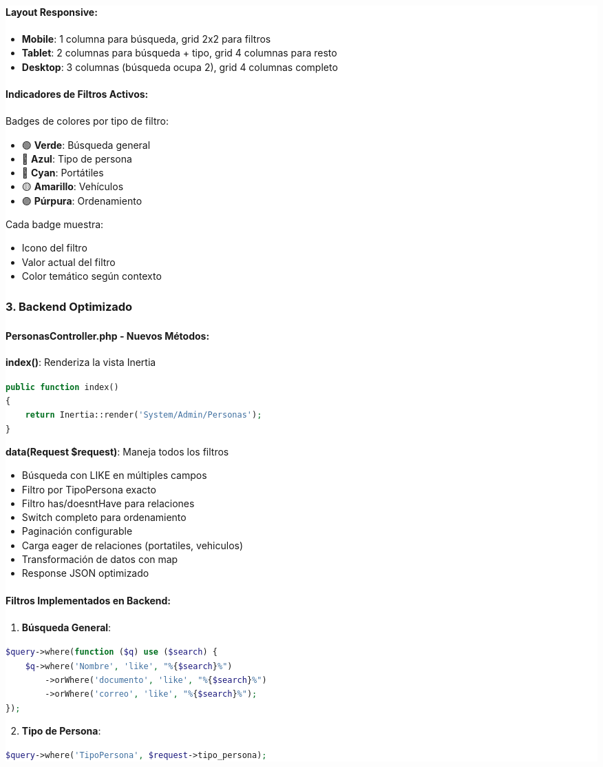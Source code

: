 #### Layout Responsive:
- **Mobile**: 1 columna para búsqueda, grid 2x2 para filtros
- **Tablet**: 2 columnas para búsqueda + tipo, grid 4 columnas para resto
- **Desktop**: 3 columnas (búsqueda ocupa 2), grid 4 columnas completo

#### Indicadores de Filtros Activos:
Badges de colores por tipo de filtro:
- 🟢 **Verde**: Búsqueda general
- 🔵 **Azul**: Tipo de persona
- 🔷 **Cyan**: Portátiles
- 🟡 **Amarillo**: Vehículos
- 🟣 **Púrpura**: Ordenamiento

Cada badge muestra:
- Icono del filtro
- Valor actual del filtro
- Color temático según contexto

### **3. Backend Optimizado**

#### PersonasController.php - Nuevos Métodos:

**index()**: Renderiza la vista Inertia
```php
public function index()
{
    return Inertia::render('System/Admin/Personas');
}
```

**data(Request $request)**: Maneja todos los filtros
- Búsqueda con LIKE en múltiples campos
- Filtro por TipoPersona exacto
- Filtro has/doesntHave para relaciones
- Switch completo para ordenamiento
- Paginación configurable
- Carga eager de relaciones (portatiles, vehiculos)
- Transformación de datos con map
- Response JSON optimizado

#### Filtros Implementados en Backend:

1. **Búsqueda General**:
```php
$query->where(function ($q) use ($search) {
    $q->where('Nombre', 'like', "%{$search}%")
        ->orWhere('documento', 'like', "%{$search}%")
        ->orWhere('correo', 'like', "%{$search}%");
});
```

2. **Tipo de Persona**:
```php
$query->where('TipoPersona', $request->tipo_persona);
```
